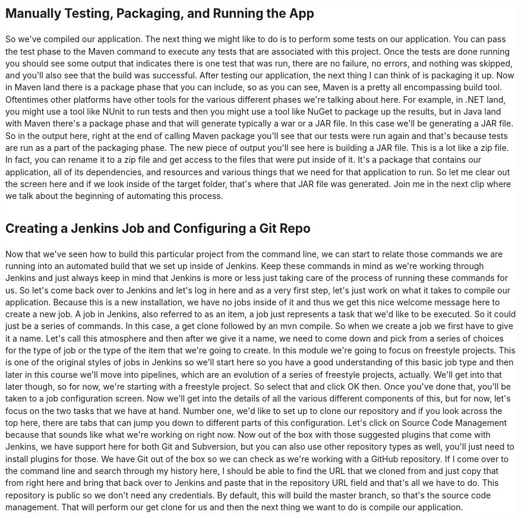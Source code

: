 ## Manually Testing, Packaging, and Running the App

So we've compiled our application. The next thing we might like to do is to perform some tests on our application. You can pass the test phase to the Maven command to execute any tests that are associated with this project. Once the tests are done running you should see some output that indicates there is one test that was run, there are no failure, no errors, and nothing was skipped, and you'll also see that the build was successful. After testing our application, the next thing I can think of is packaging it up. Now in Maven land there is a package phase that you can include, so as you can see, Maven is a pretty all encompassing build tool. Oftentimes other platforms have other tools for the various different phases we're talking about here. For example, in .NET land, you might use a tool like NUnit to run tests and then you might use a tool like NuGet to package up the results, but in Java land with Maven there's a package phase and that will generate typically a war or a JAR file. In this case we'll be generating a JAR file. So in the output here, right at the end of calling Maven package you'll see that our tests were run again and that's because tests are run as a part of the packaging phase. The new piece of output you'll see here is building a JAR file. This is a lot like a zip file. In fact, you can rename it to a zip file and get access to the files that were put inside of it. It's a package that contains our application, all of its dependencies, and resources and various things that we need for that application to run. So let me clear out the screen here and if we look inside of the target folder, that's where that JAR file was generated. Join me in the next clip where we talk about the beginning of automating this process.

## Creating a Jenkins Job and Configuring a Git Repo

Now that we've seen how to build this particular project from the command line, we can start to relate those commands we are running into an automated build that we set up inside of Jenkins. Keep these commands in mind as we're working through Jenkins and just always keep in mind that Jenkins is more or less just taking care of the process of running these commands for us. So let's come back over to Jenkins and let's log in here and as a very first step, let's just work on what it takes to compile our application. Because this is a new installation, we have no jobs inside of it and thus we get this nice welcome message here to create a new job. A job in Jenkins, also referred to as an item, a job just represents a task that we'd like to be executed. So it could just be a series of commands. In this case, a get clone followed by an mvn compile. So when we create a job we first have to give it a name. Let's call this atmosphere and then after we give it a name, we need to come down and pick from a series of choices for the type of job or the type of the item that we're going to create. In this module we're going to focus on freestyle projects. This is one of the original styles of jobs in Jenkins so we'll start here so you have a good understanding of this basic job type and then later in this course we'll move into pipelines, which are an evolution of a series of freestyle projects, actually. We'll get into that later though, so for now, we're starting with a freestyle project. So select that and click OK then. Once you've done that, you'll be taken to a job configuration screen. Now we'll get into the details of all the various different components of this, but for now, let's focus on the two tasks that we have at hand. Number one, we'd like to set up to clone our repository and if you look across the top here, there are tabs that can jump you down to different parts of this configuration. Let's click on Source Code Management because that sounds like what we're working on right now. Now out of the box with those suggested plugins that come with Jenkins, we have support here for both Git and Subversion, but you can also use other repository types as well, you'll just need to install plugins for those. We have Git out of the box so we can check as we're working with a GitHub repository. If I come over to the command line and search through my history here, I should be able to find the URL that we cloned from and just copy that from right here and bring that back over to Jenkins and paste that in the repository URL field and that's all we have to do. This repository is public so we don't need any credentials. By default, this will build the master branch, so that's the source code management. That will perform our get clone for us and then the next thing we want to do is compile our application.
